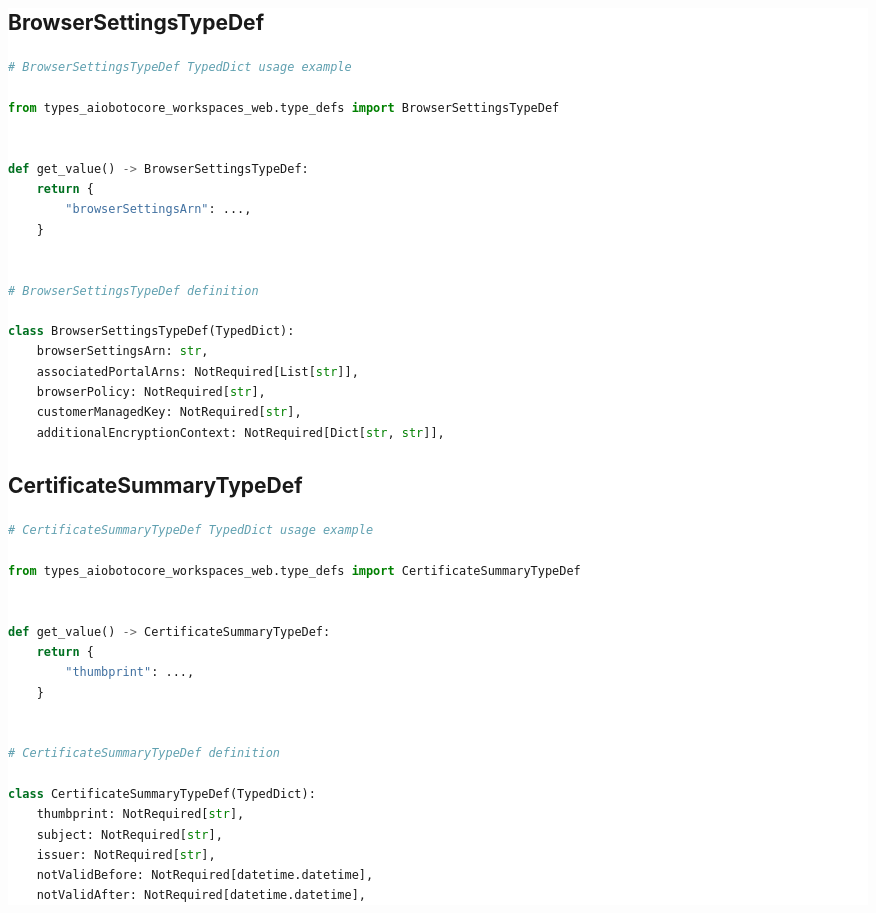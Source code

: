 ```python
```


## BrowserSettingsTypeDef

```python
# BrowserSettingsTypeDef TypedDict usage example

from types_aiobotocore_workspaces_web.type_defs import BrowserSettingsTypeDef


def get_value() -> BrowserSettingsTypeDef:
    return {
        "browserSettingsArn": ...,
    }


# BrowserSettingsTypeDef definition

class BrowserSettingsTypeDef(TypedDict):
    browserSettingsArn: str,
    associatedPortalArns: NotRequired[List[str]],
    browserPolicy: NotRequired[str],
    customerManagedKey: NotRequired[str],
    additionalEncryptionContext: NotRequired[Dict[str, str]],
```


## CertificateSummaryTypeDef

```python
# CertificateSummaryTypeDef TypedDict usage example

from types_aiobotocore_workspaces_web.type_defs import CertificateSummaryTypeDef


def get_value() -> CertificateSummaryTypeDef:
    return {
        "thumbprint": ...,
    }


# CertificateSummaryTypeDef definition

class CertificateSummaryTypeDef(TypedDict):
    thumbprint: NotRequired[str],
    subject: NotRequired[str],
    issuer: NotRequired[str],
    notValidBefore: NotRequired[datetime.datetime],
    notValidAfter: NotRequired[datetime.datetime],
```
